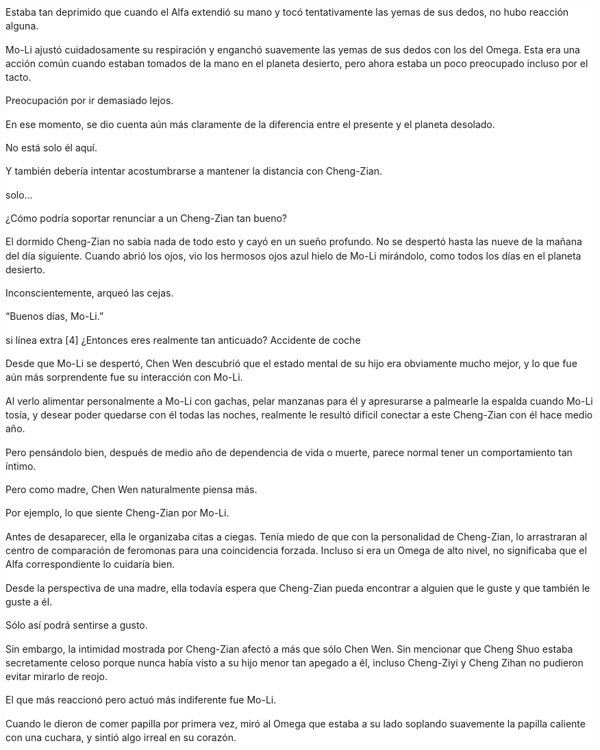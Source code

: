 Estaba tan deprimido que cuando el Alfa extendió su mano y tocó tentativamente las yemas de sus dedos, no hubo reacción alguna.

Mo-Li ajustó cuidadosamente su respiración y enganchó suavemente las yemas de sus dedos con los del Omega. Esta era una acción común cuando estaban tomados de la mano en el planeta desierto, pero ahora estaba un poco preocupado incluso por el tacto.

Preocupación por ir demasiado lejos.

En ese momento, se dio cuenta aún más claramente de la diferencia entre el presente y el planeta desolado.

No está solo él aquí.

Y también debería intentar acostumbrarse a mantener la distancia con Cheng-Zian.

solo…

¿Cómo podría soportar renunciar a un Cheng-Zian tan bueno?

El dormido Cheng-Zian no sabía nada de todo esto y cayó en un sueño profundo. No se despertó hasta las nueve de la mañana del día siguiente. Cuando abrió los ojos, vio los hermosos ojos azul hielo de Mo-Li mirándolo, como todos los días en el planeta desierto.

Inconscientemente, arqueó las cejas.

“Buenos días, Mo-Li.”

si línea extra [4] ¿Entonces eres realmente tan anticuado? Accidente de coche

Desde que Mo-Li se despertó, Chen Wen descubrió que el estado mental de su hijo era obviamente mucho mejor, y lo que fue aún más sorprendente fue su interacción con Mo-Li.

Al verlo alimentar personalmente a Mo-Li con gachas, pelar manzanas para él y apresurarse a palmearle la espalda cuando Mo-Li tosía, y desear poder quedarse con él todas las noches, realmente le resultó difícil conectar a este Cheng-Zian con él hace medio año.

Pero pensándolo bien, después de medio año de dependencia de vida o muerte, parece normal tener un comportamiento tan íntimo.

Pero como madre, Chen Wen naturalmente piensa más.

Por ejemplo, lo que siente Cheng-Zian por Mo-Li.

Antes de desaparecer, ella le organizaba citas a ciegas. Tenía miedo de que con la personalidad de Cheng-Zian, lo arrastraran al centro de comparación de feromonas para una coincidencia forzada. Incluso si era un Omega de alto nivel, no significaba que el Alfa correspondiente lo cuidaría bien.

Desde la perspectiva de una madre, ella todavía espera que Cheng-Zian pueda encontrar a alguien que le guste y que también le guste a él.

Sólo así podrá sentirse a gusto.

Sin embargo, la intimidad mostrada por Cheng-Zian afectó a más que sólo Chen Wen. Sin mencionar que Cheng Shuo estaba secretamente celoso porque nunca había visto a su hijo menor tan apegado a él, incluso Cheng-Ziyi y Cheng Zihan no pudieron evitar mirarlo de reojo.

El que más reaccionó pero actuó más indiferente fue Mo-Li.

Cuando le dieron de comer papilla por primera vez, miró al Omega que estaba a su lado soplando suavemente la papilla caliente con una cuchara, y sintió algo irreal en su corazón.
